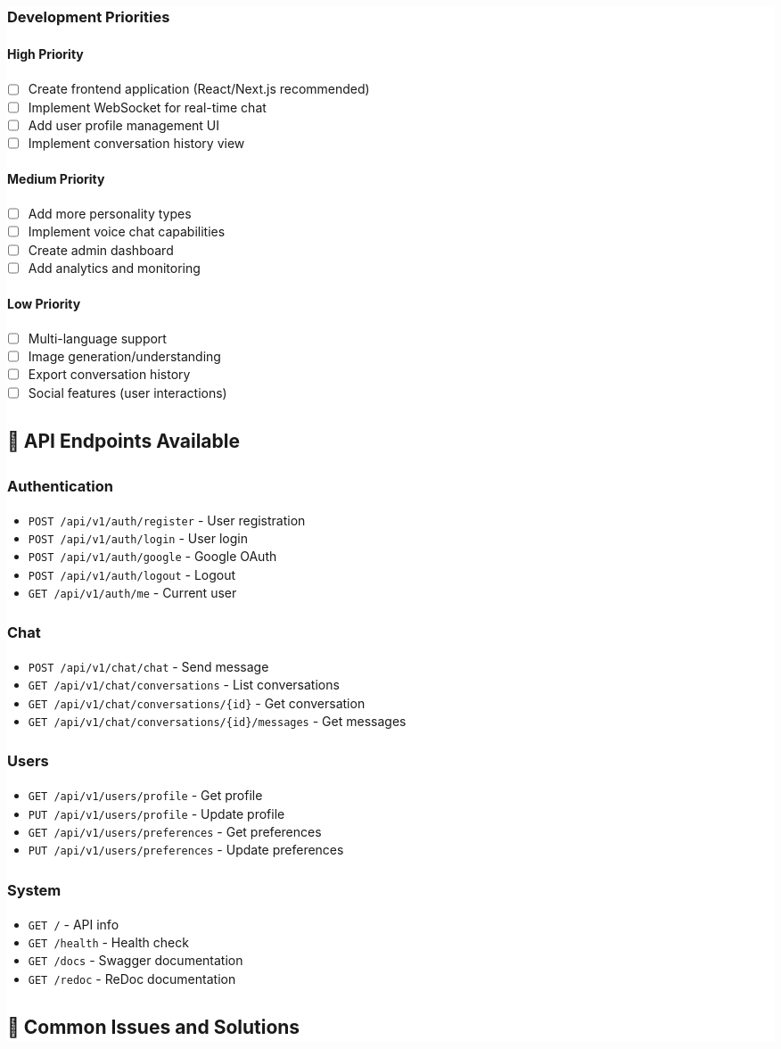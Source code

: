 ### Development Priorities

#### High Priority
- [ ] Create frontend application (React/Next.js recommended)
- [ ] Implement WebSocket for real-time chat
- [ ] Add user profile management UI
- [ ] Implement conversation history view

#### Medium Priority
- [ ] Add more personality types
- [ ] Implement voice chat capabilities
- [ ] Create admin dashboard
- [ ] Add analytics and monitoring

#### Low Priority
- [ ] Multi-language support
- [ ] Image generation/understanding
- [ ] Export conversation history
- [ ] Social features (user interactions)

## 📝 API Endpoints Available

### Authentication
- `POST /api/v1/auth/register` - User registration
- `POST /api/v1/auth/login` - User login
- `POST /api/v1/auth/google` - Google OAuth
- `POST /api/v1/auth/logout` - Logout
- `GET /api/v1/auth/me` - Current user

### Chat
- `POST /api/v1/chat/chat` - Send message
- `GET /api/v1/chat/conversations` - List conversations
- `GET /api/v1/chat/conversations/{id}` - Get conversation
- `GET /api/v1/chat/conversations/{id}/messages` - Get messages

### Users
- `GET /api/v1/users/profile` - Get profile
- `PUT /api/v1/users/profile` - Update profile
- `GET /api/v1/users/preferences` - Get preferences
- `PUT /api/v1/users/preferences` - Update preferences

### System
- `GET /` - API info
- `GET /health` - Health check
- `GET /docs` - Swagger documentation
- `GET /redoc` - ReDoc documentation

## 🐛 Common Issues and Solutions
